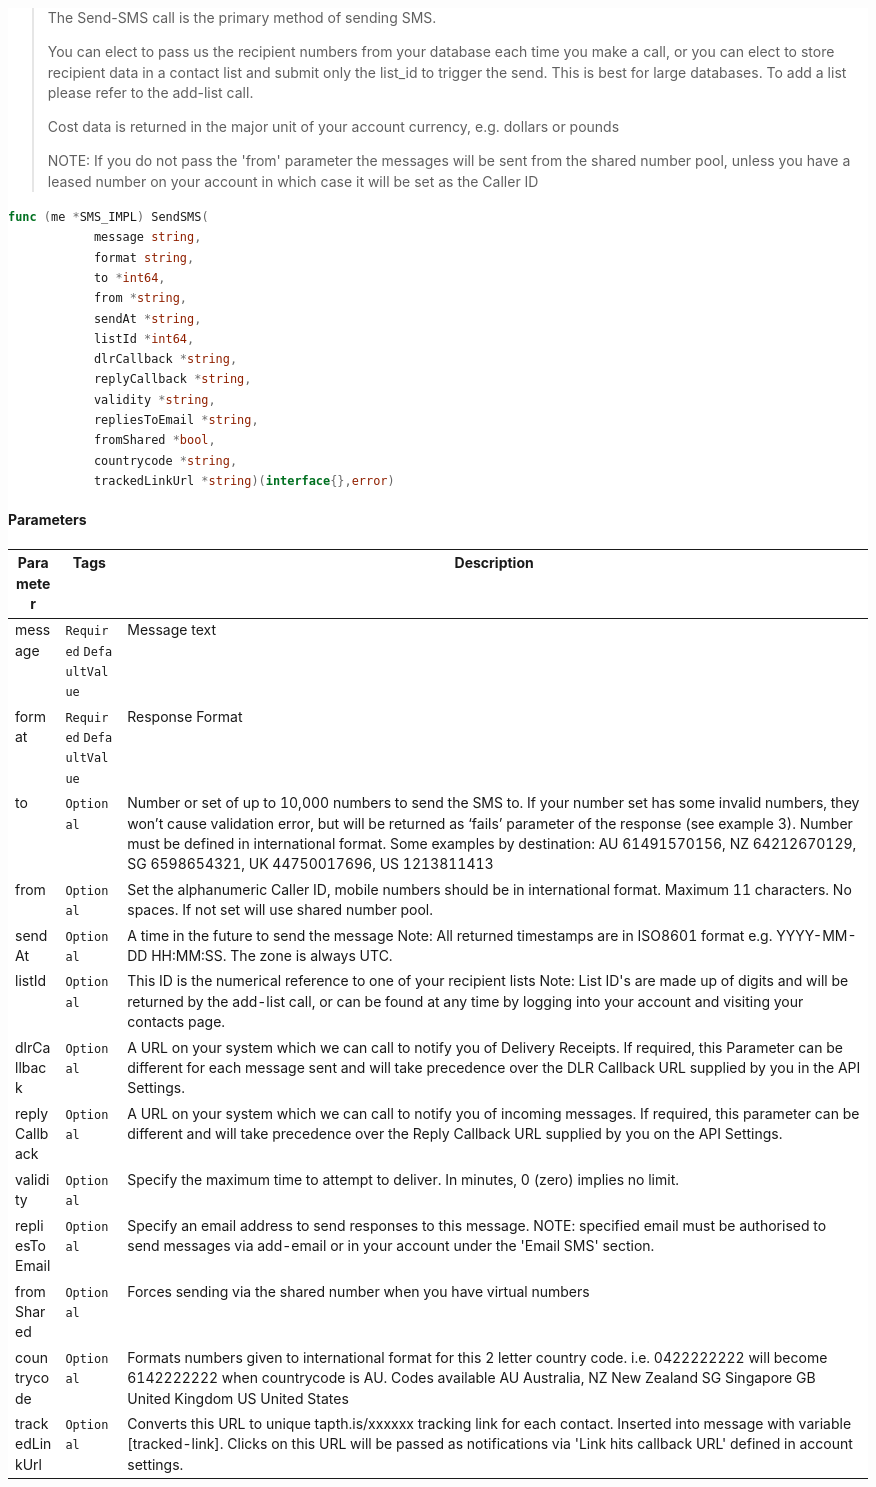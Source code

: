 > The Send-SMS call is the primary method of sending SMS.
> 
> You can elect to pass us the recipient numbers from your database each time you make a call, or you can elect to store recipient data in a contact list and submit only the list_id to trigger the send. This is best for large databases. To add a list please refer to the add-list call.
> 
> Cost data is returned in the major unit of your account currency, e.g. dollars or pounds
> 
> NOTE: If you do not pass the 'from' parameter the messages will be sent from the shared number pool, unless you have a leased number on your account in which case it will be set as the Caller ID


```go
func (me *SMS_IMPL) SendSMS(
            message string,
            format string,
            to *int64,
            from *string,
            sendAt *string,
            listId *int64,
            dlrCallback *string,
            replyCallback *string,
            validity *string,
            repliesToEmail *string,
            fromShared *bool,
            countrycode *string,
            trackedLinkUrl *string)(interface{},error)
```

#### Parameters

| Parameter | Tags | Description |
|-----------|------|-------------|
| message |  ``` Required ```  ``` DefaultValue ```  | Message text |
| format |  ``` Required ```  ``` DefaultValue ```  | Response Format |
| to |  ``` Optional ```  | Number or set of up to 10,000 numbers to send the SMS to. If your number set has some invalid numbers, they won’t cause validation error, but will be returned as ‘fails’ parameter of the response (see example 3). Number must be defined in international format.  Some examples by destination:  AU 61491570156, NZ 64212670129, SG 6598654321, UK 44750017696, US 1213811413 |
| from |  ``` Optional ```  | Set the alphanumeric Caller ID, mobile numbers should be in international format. Maximum 11 characters. No spaces. If not set will use shared number pool. |
| sendAt |  ``` Optional ```  | A time in the future to send the message Note: All returned timestamps are in ISO8601 format e.g. YYYY-MM-DD HH:MM:SS. The zone is always UTC. |
| listId |  ``` Optional ```  | This ID is the numerical reference to one of your recipient lists Note: List ID's are made up of digits and will be returned by the add-list call, or can be found at any time by logging into your account and visiting your contacts page. |
| dlrCallback |  ``` Optional ```  | A URL on your system which we can call to notify you of Delivery Receipts. If required, this Parameter can be different for each message sent and will take precedence over the DLR Callback URL supplied by you in the API Settings. |
| replyCallback |  ``` Optional ```  | A URL on your system which we can call to notify you of incoming messages. If required, this parameter can be different and will take precedence over the Reply Callback URL supplied by you on the API Settings. |
| validity |  ``` Optional ```  | Specify the maximum time to attempt to deliver. In minutes, 0 (zero) implies no limit. |
| repliesToEmail |  ``` Optional ```  | Specify an email address to send responses to this message. NOTE: specified email must be authorised to send messages via add-email or in your account under the 'Email SMS' section. |
| fromShared |  ``` Optional ```  | Forces sending via the shared number when you have virtual numbers |
| countrycode |  ``` Optional ```  | Formats numbers given to international format for this 2 letter country code. i.e. 0422222222 will become 6142222222 when countrycode is AU. Codes available AU Australia, NZ New Zealand SG Singapore GB United Kingdom US United States |
| trackedLinkUrl |  ``` Optional ```  | Converts this URL to unique tapth.is/xxxxxx tracking link for each contact. Inserted into message with variable [tracked-link]. Clicks on this URL will be passed as notifications via 'Link hits callback URL' defined in account settings. |
